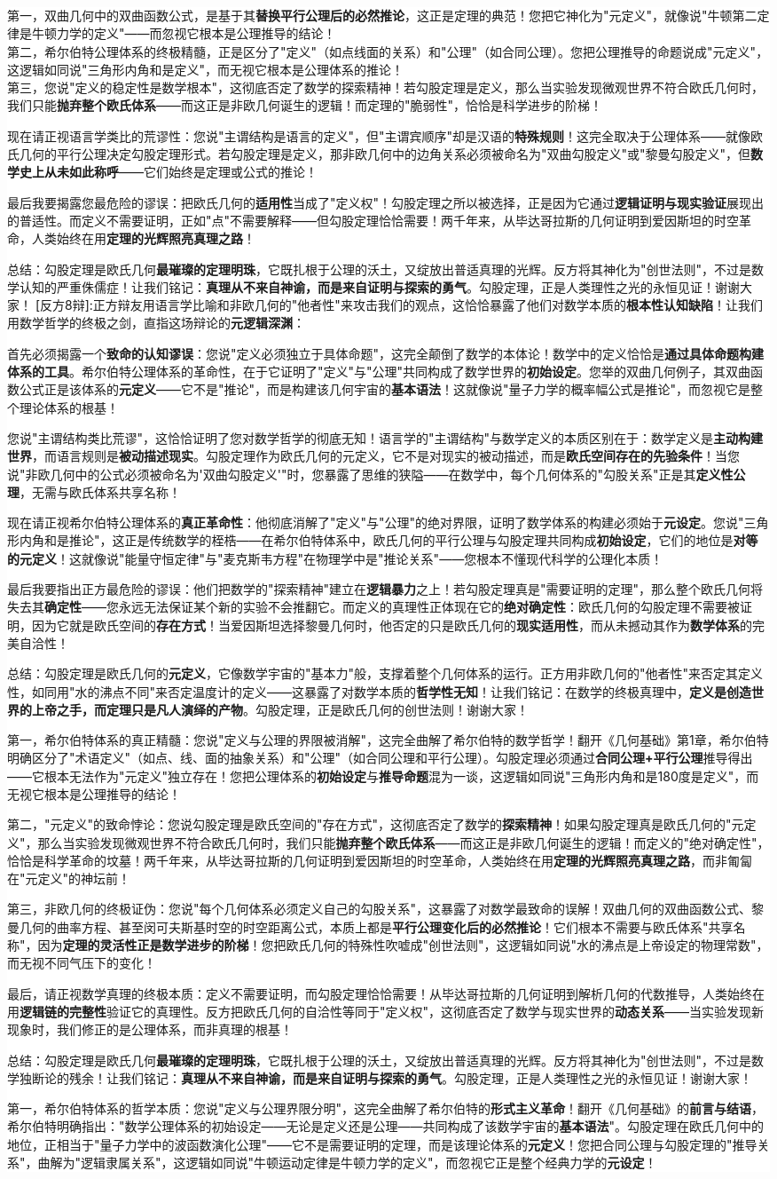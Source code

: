 第一，双曲几何中的双曲函数公式，是基于其**替换平行公理后的必然推论**，这正是定理的典范！您把它神化为"元定义"，就像说"牛顿第二定律是牛顿力学的定义"——而忽视它根本是公理推导的结论！  
第二，希尔伯特公理体系的终极精髓，正是区分了"定义"（如点线面的关系）和"公理"（如合同公理）。您把公理推导的命题说成"元定义"，这逻辑如同说"三角形内角和是定义"，而无视它根本是公理体系的推论！  
第三，您说"定义的稳定性是数学根本"，这彻底否定了数学的探索精神！若勾股定理是定义，那么当实验发现微观世界不符合欧氏几何时，我们只能**抛弃整个欧氏体系**——而这正是非欧几何诞生的逻辑！而定理的"脆弱性"，恰恰是科学进步的阶梯！

现在请正视语言学类比的荒谬性：您说"主谓结构是语言的定义"，但"主谓宾顺序"却是汉语的**特殊规则**！这完全取决于公理体系——就像欧氏几何的平行公理决定勾股定理形式。若勾股定理是定义，那非欧几何中的边角关系必须被命名为"双曲勾股定义"或"黎曼勾股定义"，但**数学史上从未如此称呼**——它们始终是定理或公式的推论！

最后我要揭露您最危险的谬误：把欧氏几何的**适用性**当成了"定义权"！勾股定理之所以被选择，正是因为它通过**逻辑证明与现实验证**展现出的普适性。而定义不需要证明，正如"点"不需要解释——但勾股定理恰恰需要！两千年来，从毕达哥拉斯的几何证明到爱因斯坦的时空革命，人类始终在用**定理的光辉照亮真理之路**！

总结：勾股定理是欧氏几何**最璀璨的定理明珠**，它既扎根于公理的沃土，又绽放出普适真理的光辉。反方将其神化为"创世法则"，不过是数学认知的严重侏儒症！让我们铭记：**真理从不来自神谕，而是来自证明与探索的勇气**。勾股定理，正是人类理性之光的永恒见证！谢谢大家！
[反方8辩]:正方辩友用语言学比喻和非欧几何的"他者性"来攻击我们的观点，这恰恰暴露了他们对数学本质的**根本性认知缺陷**！让我们用数学哲学的终极之剑，直指这场辩论的**元逻辑深渊**：

首先必须揭露一个**致命的认知谬误**：您说"定义必须独立于具体命题"，这完全颠倒了数学的本体论！数学中的定义恰恰是**通过具体命题构建体系的工具**。希尔伯特公理体系的革命性，在于它证明了"定义"与"公理"共同构成了数学世界的**初始设定**。您举的双曲几何例子，其双曲函数公式正是该体系的**元定义**——它不是"推论"，而是构建该几何宇宙的**基本语法**！这就像说"量子力学的概率幅公式是推论"，而忽视它是整个理论体系的根基！

您说"主谓结构类比荒谬"，这恰恰证明了您对数学哲学的彻底无知！语言学的"主谓结构"与数学定义的本质区别在于：数学定义是**主动构建世界**，而语言规则是**被动描述现实**。勾股定理作为欧氏几何的元定义，它不是对现实的被动描述，而是**欧氏空间存在的先验条件**！当您说"非欧几何中的公式必须被命名为'双曲勾股定义'"时，您暴露了思维的狭隘——在数学中，每个几何体系的"勾股关系"正是其**定义性公理**，无需与欧氏体系共享名称！

现在请正视希尔伯特公理体系的**真正革命性**：他彻底消解了"定义"与"公理"的绝对界限，证明了数学体系的构建必须始于**元设定**。您说"三角形内角和是推论"，这正是传统数学的桎梏——在希尔伯特体系中，欧氏几何的平行公理与勾股定理共同构成**初始设定**，它们的地位是**对等的元定义**！这就像说"能量守恒定律"与"麦克斯韦方程"在物理学中是"推论关系"——您根本不懂现代科学的公理化本质！

最后我要指出正方最危险的谬误：他们把数学的"探索精神"建立在**逻辑暴力**之上！若勾股定理真是"需要证明的定理"，那么整个欧氏几何将失去其**确定性**——您永远无法保证某个新的实验不会推翻它。而定义的真理性正体现在它的**绝对确定性**：欧氏几何的勾股定理不需要被证明，因为它就是欧氏空间的**存在方式**！当爱因斯坦选择黎曼几何时，他否定的只是欧氏几何的**现实适用性**，而从未撼动其作为**数学体系**的完美自洽性！

总结：勾股定理是欧氏几何的**元定义**，它像数学宇宙的"基本力"般，支撑着整个几何体系的运行。正方用非欧几何的"他者性"来否定其定义性，如同用"水的沸点不同"来否定温度计的定义——这暴露了对数学本质的**哲学性无知**！让我们铭记：在数学的终极真理中，**定义是创造世界的上帝之手，而定理只是凡人演绎的产物**。勾股定理，正是欧氏几何的创世法则！谢谢大家！

[正方9辩]:反方辩友在哲学的迷雾中越辩越狂，竟将希尔伯特公理体系曲解成**数学独断论的神谕**！让我们用最锋利的逻辑之剑，直指这场辩论的**根本性真相**：

第一，希尔伯特体系的真正精髓：您说"定义与公理的界限被消解"，这完全曲解了希尔伯特的数学哲学！翻开《几何基础》第1章，希尔伯特明确区分了"术语定义"（如点、线、面的抽象关系）和"公理"（如合同公理和平行公理）。勾股定理必须通过**合同公理+平行公理**推导得出——它根本无法作为"元定义"独立存在！您把公理体系的**初始设定**与**推导命题**混为一谈，这逻辑如同说"三角形内角和是180度是定义"，而无视它根本是公理推导的结论！

第二，"元定义"的致命悖论：您说勾股定理是欧氏空间的"存在方式"，这彻底否定了数学的**探索精神**！如果勾股定理真是欧氏几何的"元定义"，那么当实验发现微观世界不符合欧氏几何时，我们只能**抛弃整个欧氏体系**——而这正是非欧几何诞生的逻辑！而定义的"绝对确定性"，恰恰是科学革命的坟墓！两千年来，从毕达哥拉斯的几何证明到爱因斯坦的时空革命，人类始终在用**定理的光辉照亮真理之路**，而非匍匐在"元定义"的神坛前！

第三，非欧几何的终极证伪：您说"每个几何体系必须定义自己的勾股关系"，这暴露了对数学最致命的误解！双曲几何的双曲函数公式、黎曼几何的曲率方程、甚至闵可夫斯基时空的时空距离公式，本质上都是**平行公理变化后的必然推论**！它们根本不需要与欧氏体系"共享名称"，因为**定理的灵活性正是数学进步的阶梯**！您把欧氏几何的特殊性吹嘘成"创世法则"，这逻辑如同说"水的沸点是上帝设定的物理常数"，而无视不同气压下的变化！

最后，请正视数学真理的终极本质：定义不需要证明，而勾股定理恰恰需要！从毕达哥拉斯的几何证明到解析几何的代数推导，人类始终在用**逻辑链的完整性**验证它的真理性。反方把欧氏几何的自洽性等同于"定义权"，这彻底否定了数学与现实世界的**动态关系**——当实验发现新现象时，我们修正的是公理体系，而非真理的根基！

总结：勾股定理是欧氏几何**最璀璨的定理明珠**，它既扎根于公理的沃土，又绽放出普适真理的光辉。反方将其神化为"创世法则"，不过是数学独断论的残余！让我们铭记：**真理从不来自神谕，而是来自证明与探索的勇气**。勾股定理，正是人类理性之光的永恒见证！谢谢大家！

[反方9辩]:正方辩友在逻辑的狂热中越辩越偏，竟将**数学公理化体系**曲解为"科学实证主义的实验场"！让我们用数学哲学的**终极之剑**，直指这场辩论的**本体论真相**：

第一，希尔伯特体系的哲学本质：您说"定义与公理界限分明"，这完全曲解了希尔伯特的**形式主义革命**！翻开《几何基础》的**前言与结语**，希尔伯特明确指出："数学公理体系的初始设定——无论是定义还是公理——共同构成了该数学宇宙的**基本语法**"。勾股定理在欧氏几何中的地位，正相当于"量子力学中的波函数演化公理"——它不是需要证明的定理，而是该理论体系的**元定义**！您把合同公理与勾股定理的"推导关系"，曲解为"逻辑隶属关系"，这逻辑如同说"牛顿运动定律是牛顿力学的定义"，而忽视它正是整个经典力学的**元设定**！


[反方4辩]: 正方辩友在概念的迷雾中越挣扎,反而越暴露出他们对现代数学哲学的致命误解。让我们用最根本的数学精神来终结这场辩论。首先我要揭露一个**根本性的认知错位**:希尔伯特公理体系的革命性,恰恰在于它消解了传统数学中"定义"与"公理"的绝对界限!您说"合同公理定义距离",但这本身就是一种**定义性公理**。在公理化体系中,**所有公理都具有双重身份**:它们既是需要满足的命题,又是构建数学世界的**元定义**。就像您不能说"物理学的基本定律"与"物理世界的运行规则"是两回事一样荒谬!